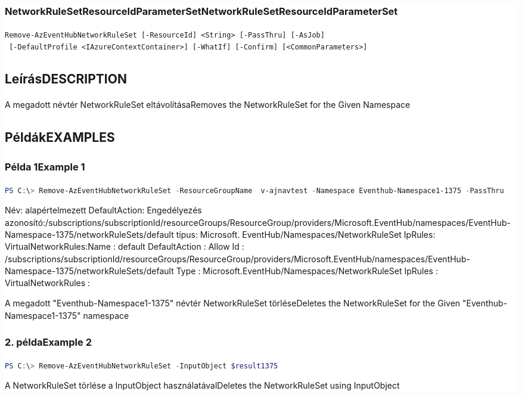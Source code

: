 ### <span data-ttu-id="b9b0d-107">NetworkRuleSetResourceIdParameterSet</span><span class="sxs-lookup"><span data-stu-id="b9b0d-107">NetworkRuleSetResourceIdParameterSet</span></span>
```
Remove-AzEventHubNetworkRuleSet [-ResourceId] <String> [-PassThru] [-AsJob]
 [-DefaultProfile <IAzureContextContainer>] [-WhatIf] [-Confirm] [<CommonParameters>]
```

## <span data-ttu-id="b9b0d-108">Leírás</span><span class="sxs-lookup"><span data-stu-id="b9b0d-108">DESCRIPTION</span></span>
<span data-ttu-id="b9b0d-109">A megadott névtér NetworkRuleSet eltávolítása</span><span class="sxs-lookup"><span data-stu-id="b9b0d-109">Removes the NetworkRuleSet for the Given Namespace</span></span>

## <span data-ttu-id="b9b0d-110">Példák</span><span class="sxs-lookup"><span data-stu-id="b9b0d-110">EXAMPLES</span></span>

### <span data-ttu-id="b9b0d-111">Példa 1</span><span class="sxs-lookup"><span data-stu-id="b9b0d-111">Example 1</span></span>
```powershell
PS C:\> Remove-AzEventHubNetworkRuleSet -ResourceGroupName  v-ajnavtest -Namespace Eventhub-Namespace1-1375 -PassThru
```
<span data-ttu-id="b9b0d-112">Név: alapértelmezett DefaultAction: Engedélyezés azonosító:/subscriptions/subscriptionId/resourceGroups/ResourceGroup/providers/Microsoft.EventHub/namespaces/EventHub-Namespace-1375/networkRuleSets/default típus: Microsoft. EventHub/Namespaces/NetworkRuleSet IpRules: VirtualNetworkRules:</span><span class="sxs-lookup"><span data-stu-id="b9b0d-112">Name                : default DefaultAction       : Allow Id                  : /subscriptions/subscriptionId/resourceGroups/ResourceGroup/providers/Microsoft.EventHub/namespaces/EventHub-Namespace-1375/networkRuleSets/default Type                : Microsoft.EventHub/Namespaces/NetworkRuleSet IpRules             : VirtualNetworkRules :</span></span> 


<span data-ttu-id="b9b0d-113">A megadott "Eventhub-Namespace1-1375" névtér NetworkRuleSet törlése</span><span class="sxs-lookup"><span data-stu-id="b9b0d-113">Deletes the NetworkRuleSet for the Given "Eventhub-Namespace1-1375" namespace</span></span> 

### <span data-ttu-id="b9b0d-114">2. példa</span><span class="sxs-lookup"><span data-stu-id="b9b0d-114">Example 2</span></span>
```powershell
PS C:\> Remove-AzEventHubNetworkRuleSet -InputObject $result1375
```

<span data-ttu-id="b9b0d-115">A NetworkRuleSet törlése a InputObject használatával</span><span class="sxs-lookup"><span data-stu-id="b9b0d-115">Deletes the NetworkRuleSet using InputObject</span></span> 
